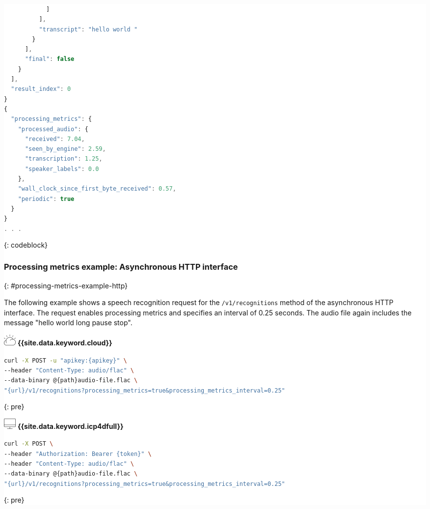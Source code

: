 ```javascript
            ]
          ],
          "transcript": "hello world "
        }
      ],
      "final": false
    }
  ],
  "result_index": 0
}
{
  "processing_metrics": {
    "processed_audio": {
      "received": 7.04,
      "seen_by_engine": 2.59,
      "transcription": 1.25,
      "speaker_labels": 0.0
    },
    "wall_clock_since_first_byte_received": 0.57,
    "periodic": true
  }
}
. . .
```
{: codeblock}

### Processing metrics example: Asynchronous HTTP interface
{: #processing-metrics-example-http}

The following example shows a speech recognition request for the `/v1/recognitions` method of the asynchronous HTTP interface. The request enables processing metrics and specifies an interval of 0.25 seconds. The audio file again includes the message "hello world long pause stop".

![IBM Cloud only](images/ibm-cloud.png) **{{site.data.keyword.cloud}}**

```bash
curl -X POST -u "apikey:{apikey}" \
--header "Content-Type: audio/flac" \
--data-binary @{path}audio-file.flac \
"{url}/v1/recognitions?processing_metrics=true&processing_metrics_interval=0.25"
```
{: pre}

![Cloud Pak for Data only](images/cloud-pak.png) **{{site.data.keyword.icp4dfull}}**

```bash
curl -X POST \
--header "Authorization: Bearer {token}" \
--header "Content-Type: audio/flac" \
--data-binary @{path}audio-file.flac \
"{url}/v1/recognitions?processing_metrics=true&processing_metrics_interval=0.25"
```
{: pre}

